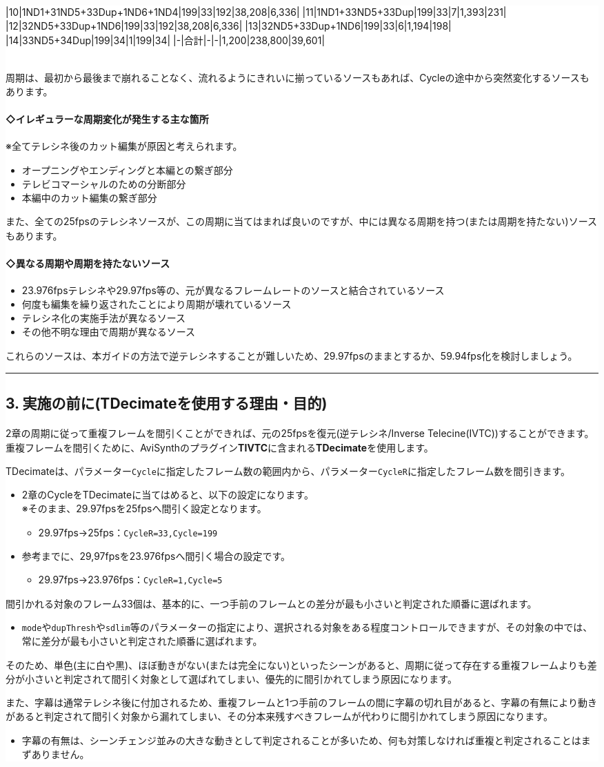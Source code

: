 |10|1ND1+31ND5+33Dup+1ND6+1ND4|199|33|192|38,208|6,336|
|11|1ND1+33ND5+33Dup|199|33|7|1,393|231|
|12|32ND5+33Dup+1ND6|199|33|192|38,208|6,336|
|13|32ND5+33Dup+1ND6|199|33|6|1,194|198|
|14|33ND5+34Dup|199|34|1|199|34|
|-|合計|-|-|1,200|238,800|39,601|

<br>
周期は、最初から最後まで崩れることなく、流れるようにきれいに揃っているソースもあれば、Cycleの途中から突然変化するソースもあります。

#### ◇イレギュラーな周期変化が発生する主な箇所
※全てテレシネ後のカット編集が原因と考えられます。
* オープニングやエンディングと本編との繋ぎ部分
* テレビコマーシャルのための分断部分
* 本編中のカット編集の繋ぎ部分

また、全ての25fpsのテレシネソースが、この周期に当てはまれば良いのですが、中には異なる周期を持つ(または周期を持たない)ソースもあります。

#### ◇異なる周期や周期を持たないソース
* 23.976fpsテレシネや29.97fps等の、元が異なるフレームレートのソースと結合されているソース
* 何度も編集を繰り返されたことにより周期が壊れているソース
* テレシネ化の実施手法が異なるソース
* その他不明な理由で周期が異なるソース

これらのソースは、本ガイドの方法で逆テレシネすることが難しいため、29.97fpsのままとするか、59.94fps化を検討しましょう。

---
## 3. 実施の前に(TDecimateを使用する理由・目的)

2章の周期に従って重複フレームを間引くことができれば、元の25fpsを復元(逆テレシネ/Inverse Telecine(IVTC))することができます。  
重複フレームを間引くために、AviSynthのプラグイン**TIVTC**に含まれる**TDecimate**を使用します。

TDecimateは、パラメーター`Cycle`に指定したフレーム数の範囲内から、パラメーター`CycleR`に指定したフレーム数を間引きます。  
* 2章のCycleをTDecimateに当てはめると、以下の設定になります。  
※そのまま、29.97fpsを25fpsへ間引く設定となります。

  * 29.97fps→25fps：`CycleR=33,Cycle=199`

* 参考までに、29,97fpsを23.976fpsへ間引く場合の設定です。

  * 29.97fps→23.976fps：`CycleR=1,Cycle=5`

間引かれる対象のフレーム33個は、基本的に、一つ手前のフレームとの差分が最も小さいと判定された順番に選ばれます。  
* `mode`や`dupThresh`や`sdlim`等のパラメーターの指定により、選択される対象をある程度コントロールできますが、その対象の中では、常に差分が最も小さいと判定された順番に選ばれます。

そのため、単色(主に白や黒)、ほぼ動きがない(または完全にない)といったシーンがあると、周期に従って存在する重複フレームよりも差分が小さいと判定されて間引く対象として選ばれてしまい、優先的に間引かれてしまう原因になります。

また、字幕は通常テレシネ後に付加されるため、重複フレームと1つ手前のフレームの間に字幕の切れ目があると、字幕の有無により動きがあると判定されて間引く対象から漏れてしまい、その分本来残すべきフレームが代わりに間引かれてしまう原因になります。  
* 字幕の有無は、シーンチェンジ並みの大きな動きとして判定されることが多いため、何も対策しなければ重複と判定されることはまずありません。
